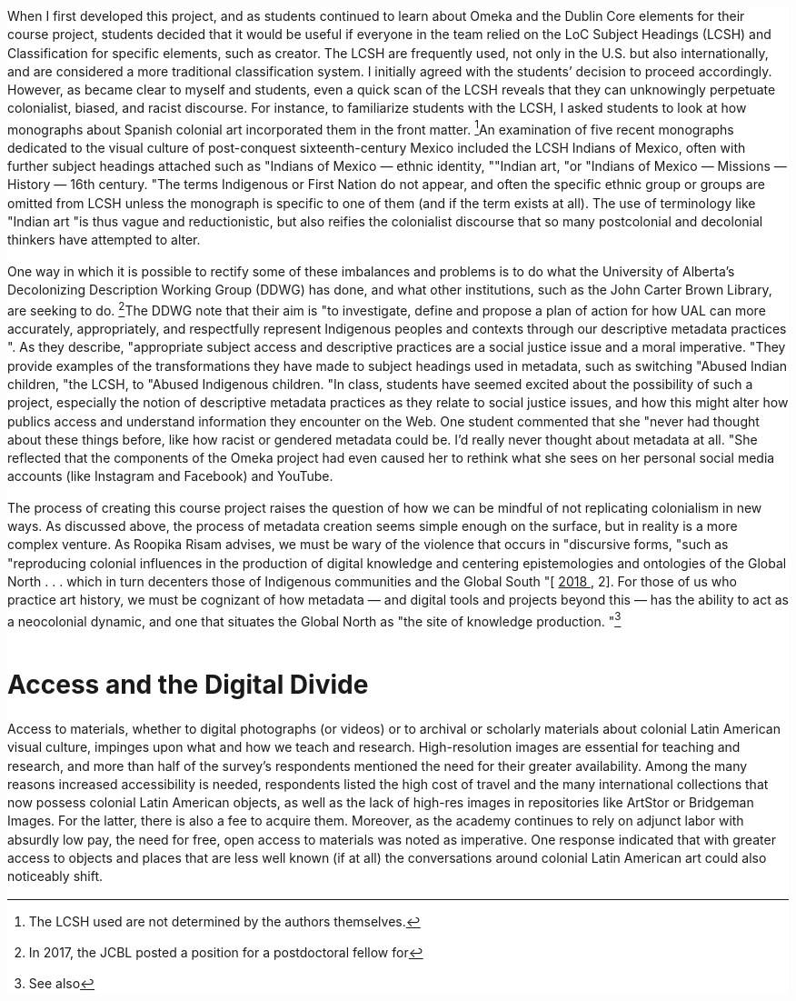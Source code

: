 When I first developed this project, and as students continued to learn about Omeka and the Dublin Core elements for their course project, students decided that it would be useful if everyone in the team relied on the LoC Subject Headings (LCSH) and Classification for specific elements, such as creator. The LCSH are frequently used, not only in the U.S. but also internationally, and are considered a more traditional classification system. I initially agreed with the students’ decision to proceed accordingly. However, as became clear to myself and students, even a quick scan of the LCSH reveals that they can unknowingly perpetuate colonialist, biased, and racist discourse. For instance, to familiarize students with the LCSH, I asked students to look at how monographs about Spanish colonial art incorporated them in the front matter. [^23]An examination of five recent monographs dedicated to the visual culture of post-conquest sixteenth-century Mexico included the LCSH Indians of Mexico, often with further subject headings attached such as "Indians of Mexico — ethnic identity, ""Indian art, "or "Indians of Mexico — Missions — History — 16th century. "The terms Indigenous or First Nation do not appear, and often the specific ethnic group or groups are omitted from LCSH unless the monograph is specific to one of them (and if the term exists at all). The use of terminology like "Indian art "is thus vague and reductionistic, but also reifies the colonialist discourse that so many postcolonial and decolonial thinkers have attempted to alter. 

One way in which it is possible to rectify some of these imbalances and problems is to do what the University of Alberta’s Decolonizing Description Working Group (DDWG) has done, and what other institutions, such as the John Carter Brown Library, are seeking to do. [^24]The DDWG note that their aim is "to investigate, define and propose a plan of action for how UAL can more accurately, appropriately, and respectfully represent Indigenous peoples and contexts through our descriptive metadata practices ". As they describe, "appropriate subject access and descriptive practices are a social justice issue and a moral imperative. "They provide examples of the transformations they have made to subject headings used in metadata, such as switching "Abused Indian children, "the LCSH, to "Abused Indigenous children. "In class, students have seemed excited about the possibility of such a project, especially the notion of descriptive metadata practices as they relate to social justice issues, and how this might alter how publics access and understand information they encounter on the Web. One student commented that she "never had thought about these things before, like how racist or gendered metadata could be. I’d really never thought about metadata at all. "She reflected that the components of the Omeka project had even caused her to rethink what she sees on her personal social media accounts (like Instagram and Facebook) and YouTube. 

The process of creating this course project raises the question of how we can be mindful of not replicating colonialism in new ways. As discussed above, the process of metadata creation seems simple enough on the surface, but in reality is a more complex venture. As Roopika Risam advises, we must be wary of the violence that occurs in "discursive forms, "such as "reproducing colonial influences in the production of digital knowledge and centering epistemologies and ontologies of the Global North . . . which in turn decenters those of Indigenous communities and the Global South "[ [2018 ](#risam2018), 2]. For those of us who practice art history, we must be cognizant of how metadata — and digital tools and projects beyond this — has the ability to act as a neocolonial dynamic, and one that situates the Global North as "the site of knowledge production. "[^25]


# Access and the Digital Divide 


Access to materials, whether to digital photographs (or videos) or to archival or scholarly materials about colonial Latin American visual culture, impinges upon what and how we teach and research. High-resolution images are essential for teaching and research, and more than half of the survey’s respondents mentioned the need for their greater availability. Among the many reasons increased accessibility is needed, respondents listed the high cost of travel and the many international collections that now possess colonial Latin American objects, as well as the lack of high-res images in repositories like ArtStor or Bridgeman Images. For the latter, there is also a fee to acquire them. Moreover, as the academy continues to rely on adjunct labor with absurdly low pay, the need for free, open access to materials was noted as imperative. One response indicated that with greater access to objects and places that are less well known (if at all) the conversations around colonial Latin American art could also noticeably shift. 


[^1]: I alternate between the terms art and visual
[^2]: See also Rodríguez-Ortega
[^3]: Conversations with
[^4]: The questionnaire asked general questions about digitized and
[^5]: For a useful discussion
[^6]: In hindsight, the
[^7]: Quantitative
[^8]: Most participants have been
[^9]: When asked if DAH
[^10]: Responses describing the impact of
[^11]: I would
[^12]: A series of recent blog posts on Smarthistory expand on
[^13]: These classes
[^14]: Matthew Lincoln has also made
[^15]: While most
[^16]: Dublin Core is centered around fifteen
[^17]: For the image, see https://collections.lacma.org/node/220044?parent=589011.
[^18]: For
[^19]: Students were asked to write a short,
[^20]: For more on the challenges of
[^21]: To see the image, its metadata,
[^22]: I am reminded of
[^23]: The LCSH used are not determined by the authors themselves.
[^24]: In 2017, the JCBL posted a position for a postdoctoral fellow for
[^25]: See also
[^26]: See Kilroy-Ewbank 2018 for another example of this
[^27]: I typically have students watch Smarthistory videos
[^28]: PESSCA is the Project on